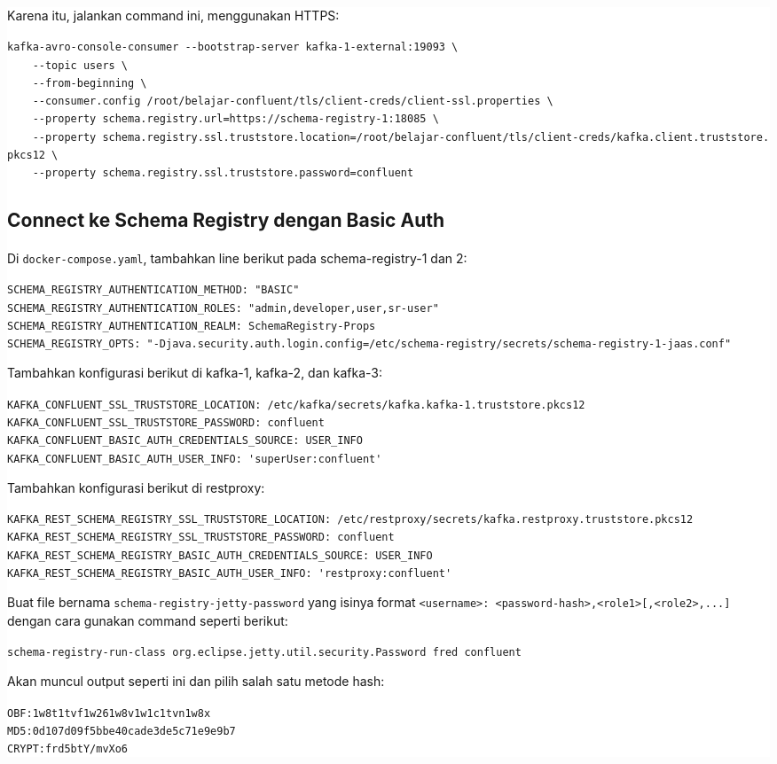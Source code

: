 Karena itu, jalankan command ini, menggunakan HTTPS:

```
kafka-avro-console-consumer --bootstrap-server kafka-1-external:19093 \
    --topic users \
    --from-beginning \
    --consumer.config /root/belajar-confluent/tls/client-creds/client-ssl.properties \
    --property schema.registry.url=https://schema-registry-1:18085 \
    --property schema.registry.ssl.truststore.location=/root/belajar-confluent/tls/client-creds/kafka.client.truststore.pkcs12 \
    --property schema.registry.ssl.truststore.password=confluent
```

## Connect ke Schema Registry dengan Basic Auth

Di `docker-compose.yaml`, tambahkan line berikut pada schema-registry-1 dan 2:

```
SCHEMA_REGISTRY_AUTHENTICATION_METHOD: "BASIC"
SCHEMA_REGISTRY_AUTHENTICATION_ROLES: "admin,developer,user,sr-user"
SCHEMA_REGISTRY_AUTHENTICATION_REALM: SchemaRegistry-Props    
SCHEMA_REGISTRY_OPTS: "-Djava.security.auth.login.config=/etc/schema-registry/secrets/schema-registry-1-jaas.conf"
```


Tambahkan konfigurasi berikut di kafka-1, kafka-2, dan kafka-3:

```
KAFKA_CONFLUENT_SSL_TRUSTSTORE_LOCATION: /etc/kafka/secrets/kafka.kafka-1.truststore.pkcs12
KAFKA_CONFLUENT_SSL_TRUSTSTORE_PASSWORD: confluent
KAFKA_CONFLUENT_BASIC_AUTH_CREDENTIALS_SOURCE: USER_INFO
KAFKA_CONFLUENT_BASIC_AUTH_USER_INFO: 'superUser:confluent'
```

Tambahkan konfigurasi berikut di restproxy:

```
KAFKA_REST_SCHEMA_REGISTRY_SSL_TRUSTSTORE_LOCATION: /etc/restproxy/secrets/kafka.restproxy.truststore.pkcs12
KAFKA_REST_SCHEMA_REGISTRY_SSL_TRUSTSTORE_PASSWORD: confluent
KAFKA_REST_SCHEMA_REGISTRY_BASIC_AUTH_CREDENTIALS_SOURCE: USER_INFO
KAFKA_REST_SCHEMA_REGISTRY_BASIC_AUTH_USER_INFO: 'restproxy:confluent'
```



Buat file bernama `schema-registry-jetty-password` yang isinya format `<username>: <password-hash>,<role1>[,<role2>,...]` dengan cara gunakan command seperti berikut:

```
schema-registry-run-class org.eclipse.jetty.util.security.Password fred confluent
```

Akan muncul output seperti ini dan pilih salah satu metode hash:

```
OBF:1w8t1tvf1w261w8v1w1c1tvn1w8x
MD5:0d107d09f5bbe40cade3de5c71e9e9b7
CRYPT:frd5btY/mvXo6
```

